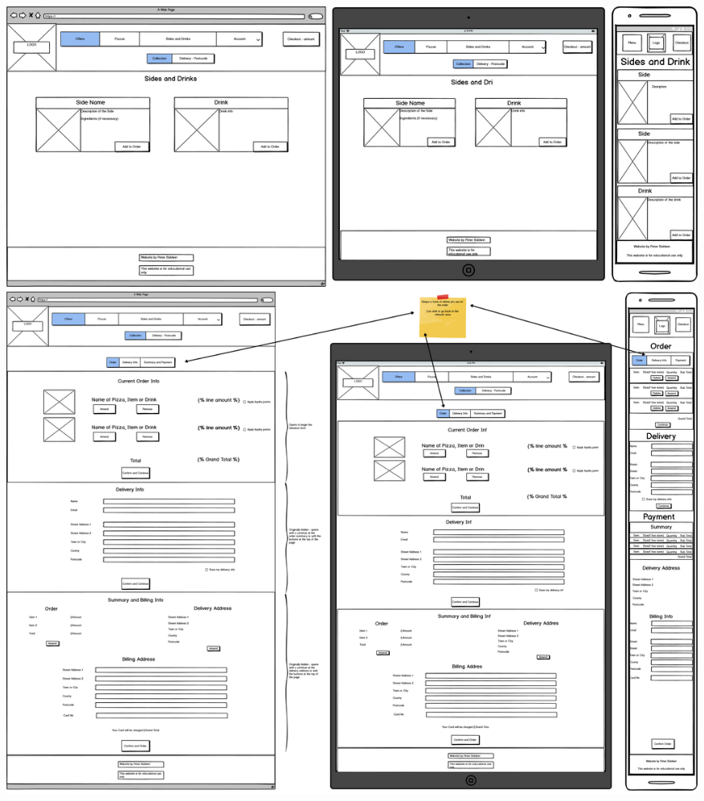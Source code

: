![Sides and Drink](https://github.com/Baldpet/slice-of-life-pizzeria/blob/master/media/MS4-wireframes/sides-and-drinks.png)  
![Checkout](https://github.com/Baldpet/slice-of-life-pizzeria/blob/master/media/MS4-wireframes/checkout-amount.png)  